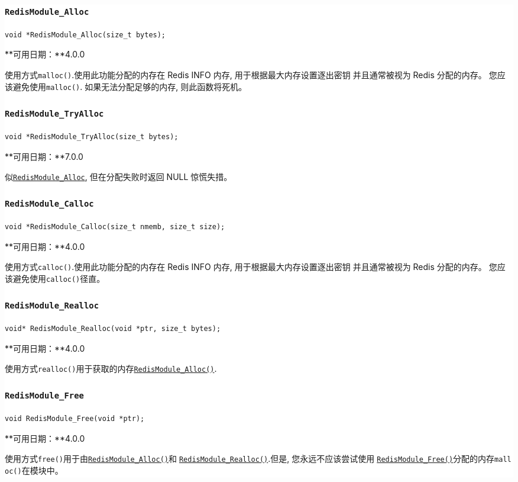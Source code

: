 <span id="RedisModule_Alloc"></span>

### `RedisModule_Alloc`

    void *RedisModule_Alloc(size_t bytes);

**可用日期：**4.0.0

使用方式`malloc()`.使用此功能分配的内存在
Redis INFO 内存, 用于根据最大内存设置逐出密钥
并且通常被视为 Redis 分配的内存。
您应该避免使用`malloc()`.
如果无法分配足够的内存, 则此函数将死机。

<span id="RedisModule_TryAlloc"></span>

### `RedisModule_TryAlloc`

    void *RedisModule_TryAlloc(size_t bytes);

**可用日期：**7.0.0

似[`RedisModule_Alloc`](#RedisModule_Alloc), 但在分配失败时返回 NULL
惊慌失措。

<span id="RedisModule_Calloc"></span>

### `RedisModule_Calloc`

    void *RedisModule_Calloc(size_t nmemb, size_t size);

**可用日期：**4.0.0

使用方式`calloc()`.使用此功能分配的内存在
Redis INFO 内存, 用于根据最大内存设置逐出密钥
并且通常被视为 Redis 分配的内存。
您应该避免使用`calloc()`径直。

<span id="RedisModule_Realloc"></span>

### `RedisModule_Realloc`

    void* RedisModule_Realloc(void *ptr, size_t bytes);

**可用日期：**4.0.0

使用方式`realloc()`用于获取的内存[`RedisModule_Alloc()`](#RedisModule_Alloc).

<span id="RedisModule_Free"></span>

### `RedisModule_Free`

    void RedisModule_Free(void *ptr);

**可用日期：**4.0.0

使用方式`free()`用于由[`RedisModule_Alloc()`](#RedisModule_Alloc)和
[`RedisModule_Realloc()`](#RedisModule_Realloc).但是, 您永远不应该尝试使用
[`RedisModule_Free()`](#RedisModule_Free)分配的内存`malloc()`在模块中。
